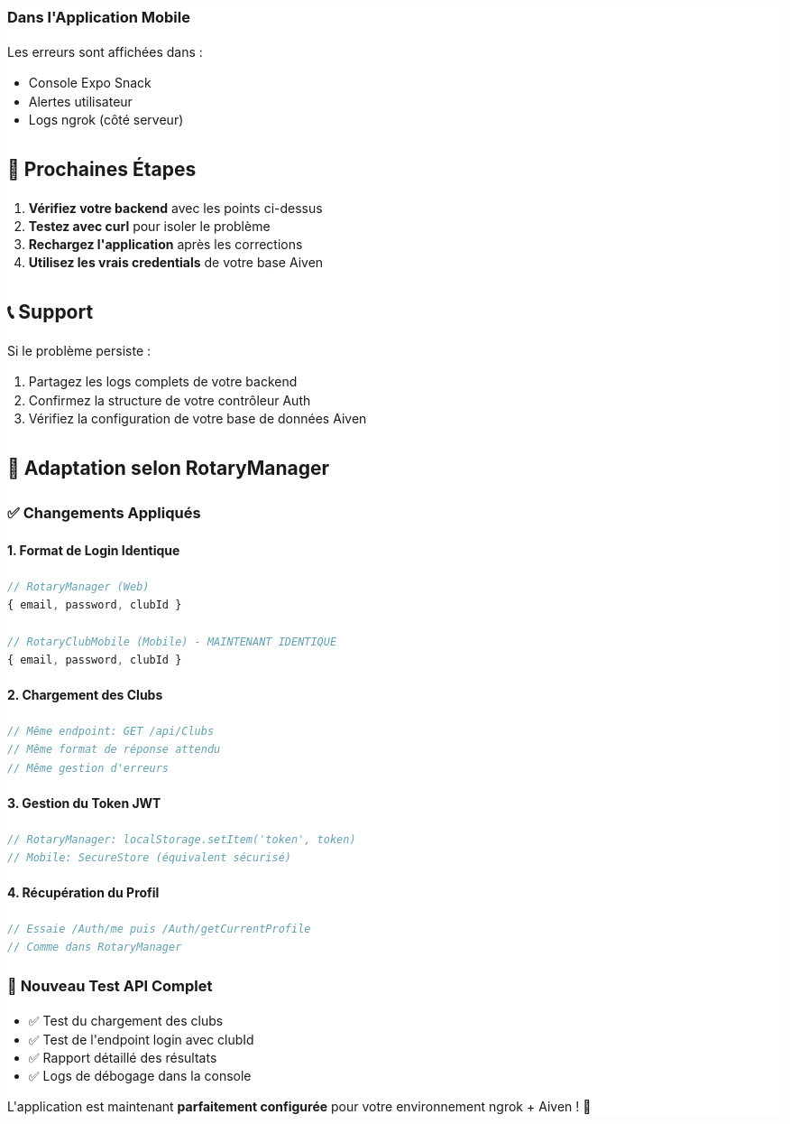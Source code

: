 ### Dans l'Application Mobile
Les erreurs sont affichées dans :
- Console Expo Snack
- Alertes utilisateur
- Logs ngrok (côté serveur)

## 🚀 Prochaines Étapes

1. **Vérifiez votre backend** avec les points ci-dessus
2. **Testez avec curl** pour isoler le problème
3. **Rechargez l'application** après les corrections
4. **Utilisez les vrais credentials** de votre base Aiven

## 📞 Support

Si le problème persiste :
1. Partagez les logs complets de votre backend
2. Confirmez la structure de votre contrôleur Auth
3. Vérifiez la configuration de votre base de données Aiven

## 🔄 Adaptation selon RotaryManager

### ✅ **Changements Appliqués**

#### 1. **Format de Login Identique**
```javascript
// RotaryManager (Web)
{ email, password, clubId }

// RotaryClubMobile (Mobile) - MAINTENANT IDENTIQUE
{ email, password, clubId }
```

#### 2. **Chargement des Clubs**
```javascript
// Même endpoint: GET /api/Clubs
// Même format de réponse attendu
// Même gestion d'erreurs
```

#### 3. **Gestion du Token JWT**
```javascript
// RotaryManager: localStorage.setItem('token', token)
// Mobile: SecureStore (équivalent sécurisé)
```

#### 4. **Récupération du Profil**
```javascript
// Essaie /Auth/me puis /Auth/getCurrentProfile
// Comme dans RotaryManager
```

### 🧪 **Nouveau Test API Complet**
- ✅ Test du chargement des clubs
- ✅ Test de l'endpoint login avec clubId
- ✅ Rapport détaillé des résultats
- ✅ Logs de débogage dans la console

L'application est maintenant **parfaitement configurée** pour votre environnement ngrok + Aiven ! 🚀

